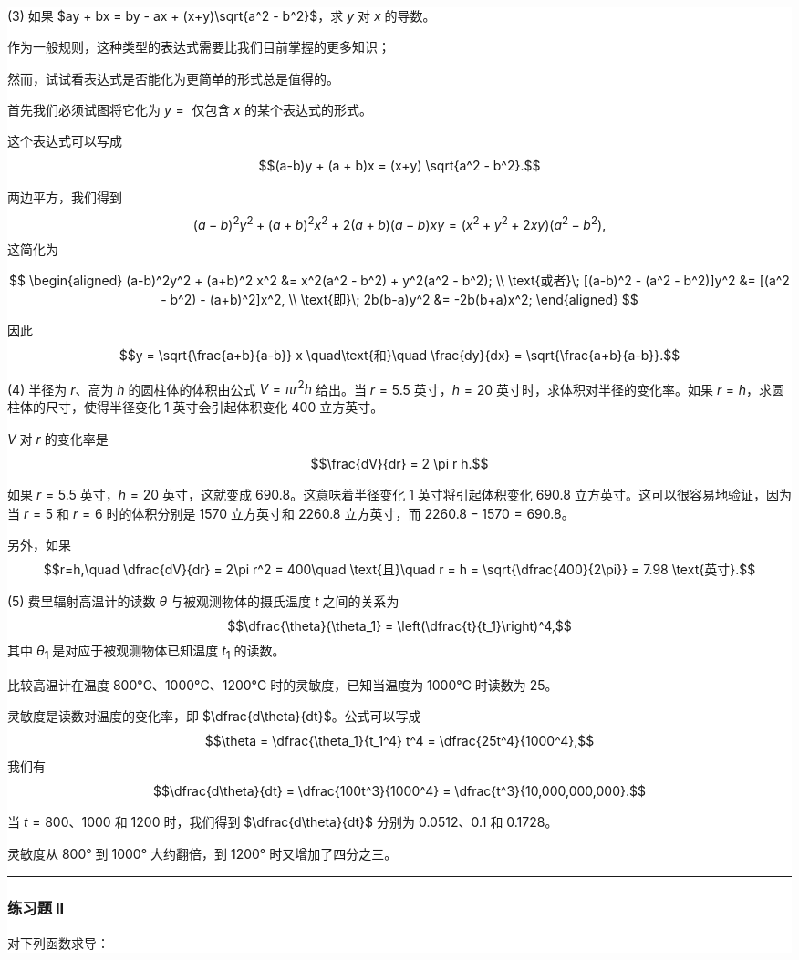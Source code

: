(3) 如果 $ay + bx = by - ax + (x+y)\sqrt{a^2 - b^2}$，求 $y$ 对 $x$ 的导数。

作为一般规则，这种类型的表达式需要比我们目前掌握的更多知识；

然而，试试看表达式是否能化为更简单的形式总是值得的。

首先我们必须试图将它化为 $y = {}$ 仅包含 $x$ 的某个表达式的形式。

这个表达式可以写成
$$(a-b)y + (a + b)x = (x+y) \sqrt{a^2 - b^2}.$$

两边平方，我们得到
$$(a-b)^2 y^2 + (a + b)^2 x^2 + 2(a+b)(a-b)xy = (x^2+y^2+2xy)(a^2-b^2),$$
这简化为

$$
\begin{aligned} 
(a-b)^2y^2 + (a+b)^2 x^2 &= x^2(a^2 - b^2) + y^2(a^2 - b^2); \\ 
\text{或者}\; [(a-b)^2 - (a^2 - b^2)]y^2 &= [(a^2 - b^2) - (a+b)^2]x^2, \\ 
\text{即}\; 2b(b-a)y^2 &= -2b(b+a)x^2; 
\end{aligned}
$$

因此
$$y = \sqrt{\frac{a+b}{a-b}} x \quad\text{和}\quad \frac{dy}{dx} = \sqrt{\frac{a+b}{a-b}}.$$

(4) 半径为 $r$、高为 $h$ 的圆柱体的体积由公式 $V = \pi r^2 h$ 给出。当 $r = 5.5$ 英寸，$h=20$ 英寸时，求体积对半径的变化率。如果 $r = h$，求圆柱体的尺寸，使得半径变化 $1$ 英寸会引起体积变化 $400$ 立方英寸。

$V$ 对 $r$ 的变化率是
$$\frac{dV}{dr} = 2 \pi r h.$$

如果 $r = 5.5$ 英寸，$h=20$ 英寸，这就变成 $690.8$。这意味着半径变化 1 英寸将引起体积变化 $690.8$ 立方英寸。这可以很容易地验证，因为当 $r = 5$ 和 $r = 6$ 时的体积分别是 $1570$ 立方英寸和 $2260.8$ 立方英寸，而 $2260.8 - 1570 = 690.8$。

另外，如果
$$r=h,\quad \dfrac{dV}{dr} = 2\pi r^2 = 400\quad \text{且}\quad r = h = \sqrt{\dfrac{400}{2\pi}} = 7.98 \text{英寸}.$$

(5) 费里辐射高温计的读数 $\theta$ 与被观测物体的摄氏温度 $t$ 之间的关系为
$$\dfrac{\theta}{\theta_1} = \left(\dfrac{t}{t_1}\right)^4,$$
其中 $\theta_1$ 是对应于被观测物体已知温度 $t_1$ 的读数。

比较高温计在温度 $800°$C、$1000°$C、$1200°$C 时的灵敏度，已知当温度为 $1000°$C 时读数为 $25$。

灵敏度是读数对温度的变化率，即 $\dfrac{d\theta}{dt}$。公式可以写成
$$\theta = \dfrac{\theta_1}{t_1^4} t^4 = \dfrac{25t^4}{1000^4},$$
我们有
$$\dfrac{d\theta}{dt} = \dfrac{100t^3}{1000^4} = \dfrac{t^3}{10,000,000,000}.$$

当 $t=800$、$1000$ 和 $1200$ 时，我们得到 $\dfrac{d\theta}{dt}$ 分别为 $0.0512$、$0.1$ 和 $0.1728$。

灵敏度从 $800°$ 到 $1000°$ 大约翻倍，到 $1200°$ 时又增加了四分之三。

---

### 练习题 II

对下列函数求导：
